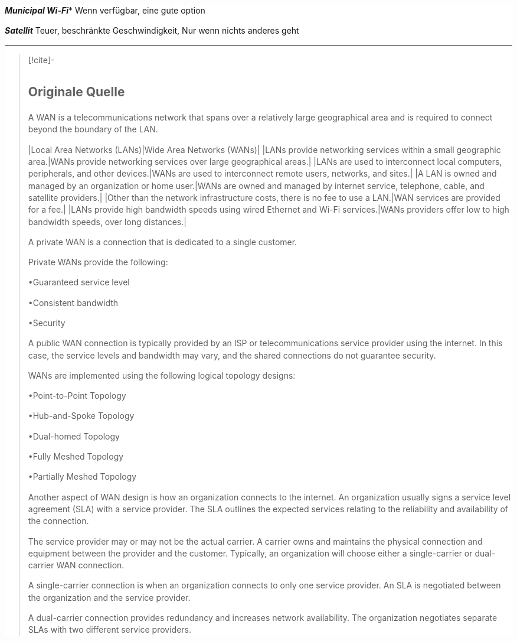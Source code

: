 ***Municipal Wi-Fi****
Wenn verfügbar, eine gute option

***Satellit***
Teuer, beschränkte Geschwindigkeit, Nur wenn nichts anderes geht

---

> [!cite]-
> ## Originale Quelle
> A WAN is a telecommunications network that spans over a relatively large geographical area and is required to connect beyond the boundary of the LAN.
>
> |Local Area Networks (LANs)|Wide Area Networks (WANs)|
> |LANs provide networking services within a small geographic area.|WANs provide networking services over large geographical areas.|
> |LANs are used to interconnect local computers, peripherals, and other devices.|WANs are used to interconnect remote users, networks, and sites.|
> |A LAN is owned and managed by an organization or home user.|WANs are owned and managed by internet service, telephone, cable, and satellite providers.|
> |Other than the network infrastructure costs, there is no fee to use a LAN.|WAN services are provided for a fee.|
> |LANs provide high bandwidth speeds using wired Ethernet and Wi-Fi services.|WANs providers offer low to high bandwidth speeds, over long distances.|
>
> A private WAN is a connection that is dedicated to a single customer.
>
> Private WANs provide the following:
>
> •Guaranteed service level
>
> •Consistent bandwidth
>
> •Security
>
> A public WAN connection is typically provided by an ISP or telecommunications service provider using the internet. In this case, the service levels and bandwidth may vary, and the shared connections do not guarantee security.
>
> WANs are implemented using the following logical topology designs:
>
> •Point-to-Point Topology
>
> •Hub-and-Spoke Topology
>
> •Dual-homed Topology
>
> •Fully Meshed Topology
>
> •Partially Meshed Topology
>
> Another aspect of WAN design is how an organization connects to the internet. An organization usually signs a service level agreement (SLA) with a service provider. The SLA outlines the expected services relating to the reliability and availability of the connection.
>
> The service provider may or may not be the actual carrier. A carrier owns and maintains the physical connection and equipment between the provider and the customer. Typically, an organization will choose either a single-carrier or dual-carrier WAN connection.
>
> A single-carrier connection is when an organization connects to only one service provider. An SLA is negotiated between the organization and the service provider.
>
> A dual-carrier connection provides redundancy and increases network availability. The organization negotiates separate SLAs with two different service providers.
>